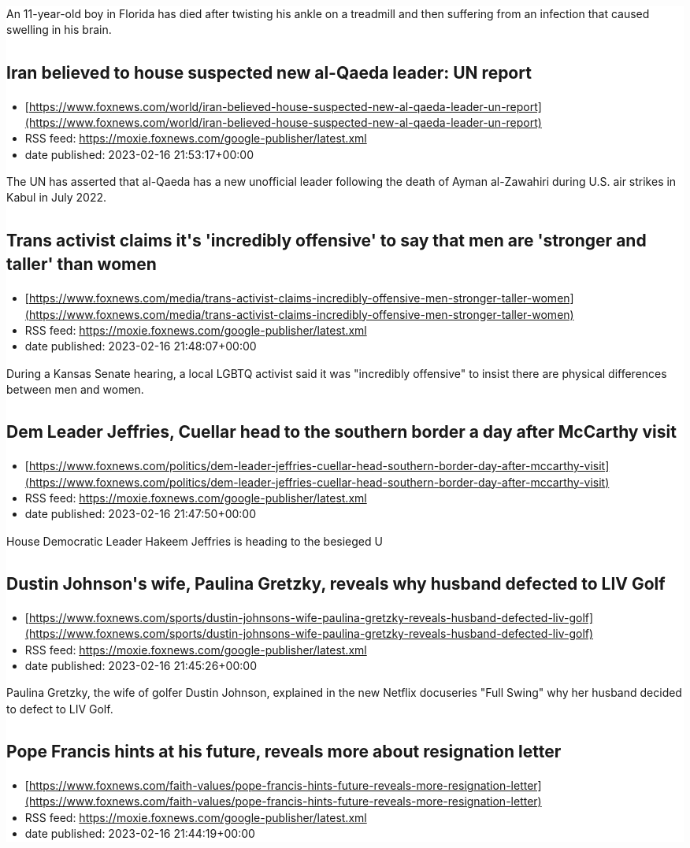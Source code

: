 An 11-year-old boy in Florida has died after twisting his ankle on a treadmill and then suffering from an infection that caused swelling in his brain.

## Iran believed to house suspected new al-Qaeda leader: UN report
 - [https://www.foxnews.com/world/iran-believed-house-suspected-new-al-qaeda-leader-un-report](https://www.foxnews.com/world/iran-believed-house-suspected-new-al-qaeda-leader-un-report)
 - RSS feed: https://moxie.foxnews.com/google-publisher/latest.xml
 - date published: 2023-02-16 21:53:17+00:00

The UN has asserted that al-Qaeda has a new unofficial leader following the death of Ayman al-Zawahiri during U.S. air strikes in Kabul in July 2022.

## Trans activist claims it's 'incredibly offensive' to say that men are 'stronger and taller' than women
 - [https://www.foxnews.com/media/trans-activist-claims-incredibly-offensive-men-stronger-taller-women](https://www.foxnews.com/media/trans-activist-claims-incredibly-offensive-men-stronger-taller-women)
 - RSS feed: https://moxie.foxnews.com/google-publisher/latest.xml
 - date published: 2023-02-16 21:48:07+00:00

During a Kansas Senate hearing, a local LGBTQ activist said it was "incredibly offensive" to insist there are physical differences between men and women.

## Dem Leader Jeffries, Cuellar head to the southern border a day after McCarthy visit
 - [https://www.foxnews.com/politics/dem-leader-jeffries-cuellar-head-southern-border-day-after-mccarthy-visit](https://www.foxnews.com/politics/dem-leader-jeffries-cuellar-head-southern-border-day-after-mccarthy-visit)
 - RSS feed: https://moxie.foxnews.com/google-publisher/latest.xml
 - date published: 2023-02-16 21:47:50+00:00

House Democratic Leader Hakeem Jeffries is heading to the besieged U

## Dustin Johnson's wife, Paulina Gretzky, reveals why husband defected to LIV Golf
 - [https://www.foxnews.com/sports/dustin-johnsons-wife-paulina-gretzky-reveals-husband-defected-liv-golf](https://www.foxnews.com/sports/dustin-johnsons-wife-paulina-gretzky-reveals-husband-defected-liv-golf)
 - RSS feed: https://moxie.foxnews.com/google-publisher/latest.xml
 - date published: 2023-02-16 21:45:26+00:00

Paulina Gretzky, the wife of golfer Dustin Johnson, explained in the new Netflix docuseries "Full Swing" why her husband decided to defect to LIV Golf.

## Pope Francis hints at his future, reveals more about resignation letter
 - [https://www.foxnews.com/faith-values/pope-francis-hints-future-reveals-more-resignation-letter](https://www.foxnews.com/faith-values/pope-francis-hints-future-reveals-more-resignation-letter)
 - RSS feed: https://moxie.foxnews.com/google-publisher/latest.xml
 - date published: 2023-02-16 21:44:19+00:00
